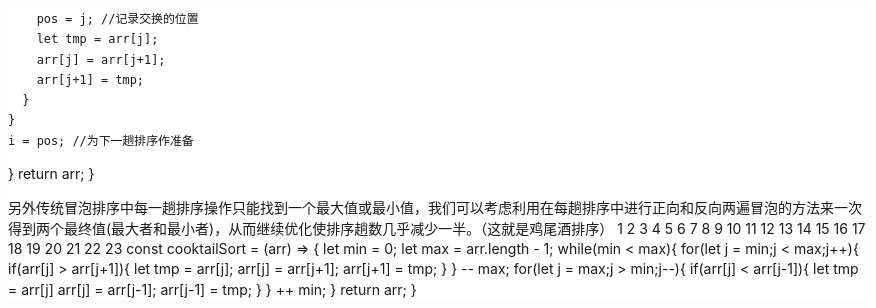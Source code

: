         pos = j; //记录交换的位置
        let tmp = arr[j];
        arr[j] = arr[j+1];
        arr[j+1] = tmp;
      }
    }
    i = pos; //为下一趟排序作准备
  }
  return arr;
}

另外传统冒泡排序中每一趟排序操作只能找到一个最大值或最小值，我们可以考虑利用在每趟排序中进行正向和反向两遍冒泡的方法来一次得到两个最终值(最大者和最小者)，从而继续优化使排序趟数几乎减少一半。（这就是鸡尾酒排序）
1
2
3
4
5
6
7
8
9
10
11
12
13
14
15
16
17
18
19
20
21
22
23
	const cooktailSort = (arr) => {
  let min = 0;
  let max = arr.length - 1;
  while(min < max){
    for(let j = min;j < max;j++){
      if(arr[j] > arr[j+1]){
        let tmp = arr[j];
        arr[j] = arr[j+1];
        arr[j+1] = tmp;
      }
    }
    -- max;
    for(let j = max;j > min;j--){
      if(arr[j] < arr[j-1]){
        let tmp = arr[j]
        arr[j] = arr[j-1];
        arr[j-1] = tmp;
      }
    }
    ++ min;
  }
  return arr;
}
